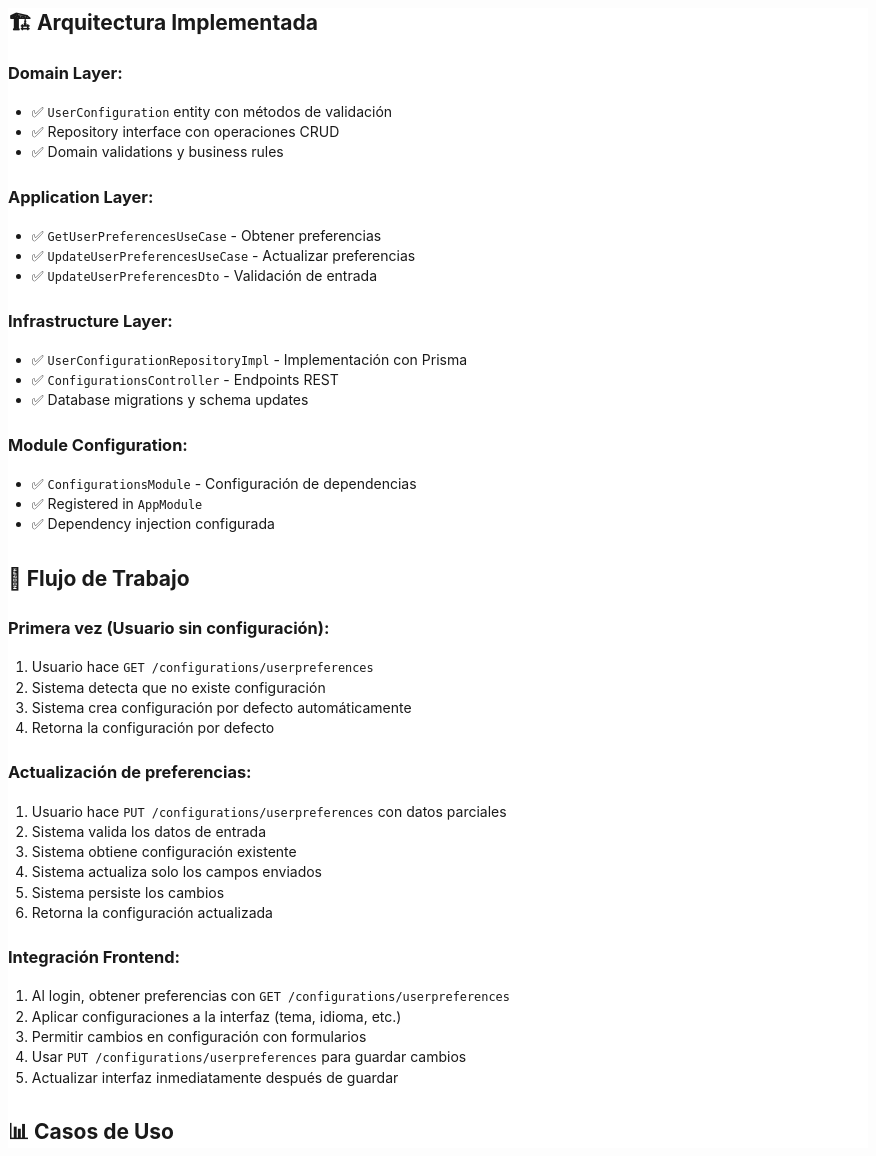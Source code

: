 ## 🏗️ **Arquitectura Implementada**

### **Domain Layer:**
- ✅ `UserConfiguration` entity con métodos de validación
- ✅ Repository interface con operaciones CRUD
- ✅ Domain validations y business rules

### **Application Layer:**
- ✅ `GetUserPreferencesUseCase` - Obtener preferencias
- ✅ `UpdateUserPreferencesUseCase` - Actualizar preferencias
- ✅ `UpdateUserPreferencesDto` - Validación de entrada

### **Infrastructure Layer:**
- ✅ `UserConfigurationRepositoryImpl` - Implementación con Prisma
- ✅ `ConfigurationsController` - Endpoints REST
- ✅ Database migrations y schema updates

### **Module Configuration:**
- ✅ `ConfigurationsModule` - Configuración de dependencias
- ✅ Registered in `AppModule`
- ✅ Dependency injection configurada

## 🔄 **Flujo de Trabajo**

### **Primera vez (Usuario sin configuración):**
1. Usuario hace `GET /configurations/userpreferences`
2. Sistema detecta que no existe configuración
3. Sistema crea configuración por defecto automáticamente
4. Retorna la configuración por defecto

### **Actualización de preferencias:**
1. Usuario hace `PUT /configurations/userpreferences` con datos parciales
2. Sistema valida los datos de entrada
3. Sistema obtiene configuración existente
4. Sistema actualiza solo los campos enviados
5. Sistema persiste los cambios
6. Retorna la configuración actualizada

### **Integración Frontend:**
1. Al login, obtener preferencias con `GET /configurations/userpreferences`
2. Aplicar configuraciones a la interfaz (tema, idioma, etc.)
3. Permitir cambios en configuración con formularios
4. Usar `PUT /configurations/userpreferences` para guardar cambios
5. Actualizar interfaz inmediatamente después de guardar

## 📊 **Casos de Uso**
